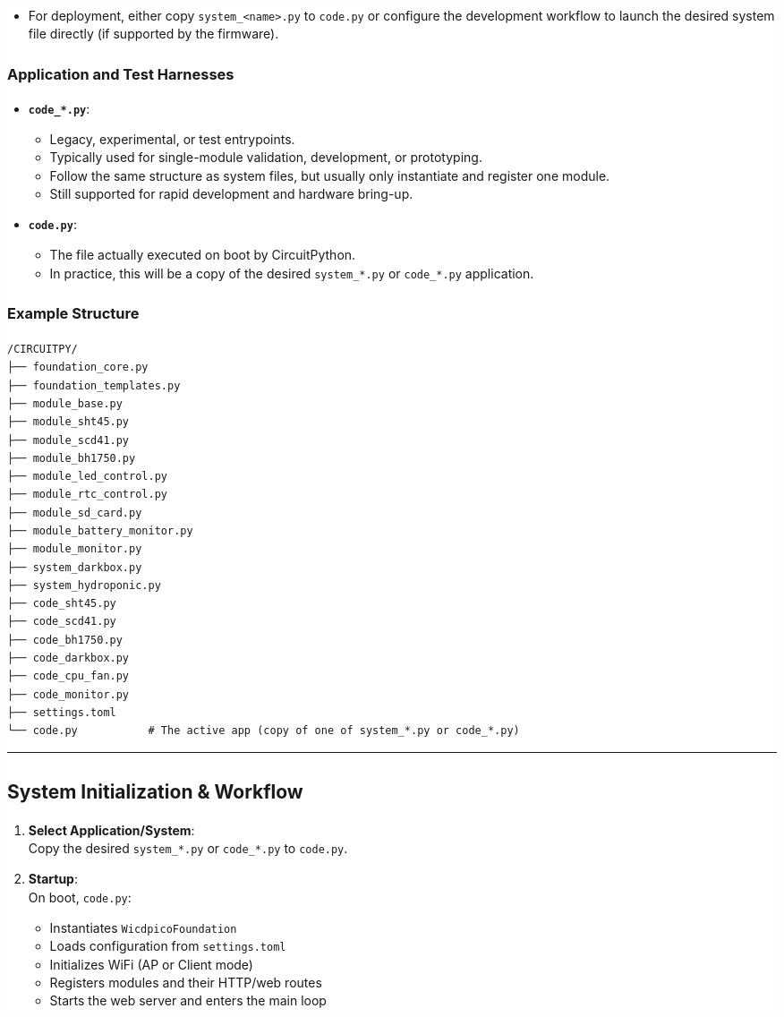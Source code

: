   - For deployment, either copy `system_<name>.py` to `code.py` or configure the development workflow to launch the desired system file directly (if supported by the firmware).

### Application and Test Harnesses

- **`code_*.py`**:  
  - Legacy, experimental, or test entrypoints.
  - Typically used for single-module validation, development, or prototyping.
  - Follow the same structure as system files, but usually only instantiate and register one module.
  - Still supported for rapid development and hardware bring-up.

- **`code.py`**:  
  - The file actually executed on boot by CircuitPython.
  - In practice, this will be a copy of the desired `system_*.py` or `code_*.py` application.

### Example Structure

```
/CIRCUITPY/
├── foundation_core.py
├── foundation_templates.py
├── module_base.py
├── module_sht45.py
├── module_scd41.py
├── module_bh1750.py
├── module_led_control.py
├── module_rtc_control.py
├── module_sd_card.py
├── module_battery_monitor.py
├── module_monitor.py
├── system_darkbox.py
├── system_hydroponic.py
├── code_sht45.py
├── code_scd41.py
├── code_bh1750.py
├── code_darkbox.py
├── code_cpu_fan.py
├── code_monitor.py
├── settings.toml
└── code.py           # The active app (copy of one of system_*.py or code_*.py)
```

---

## System Initialization & Workflow

1. **Select Application/System**:  
   Copy the desired `system_*.py` or `code_*.py` to `code.py`.

2. **Startup**:  
   On boot, `code.py`:
   - Instantiates `WicdpicoFoundation`
   - Loads configuration from `settings.toml`
   - Initializes WiFi (AP or Client mode)
   - Registers modules and their HTTP/web routes
   - Starts the web server and enters the main loop
